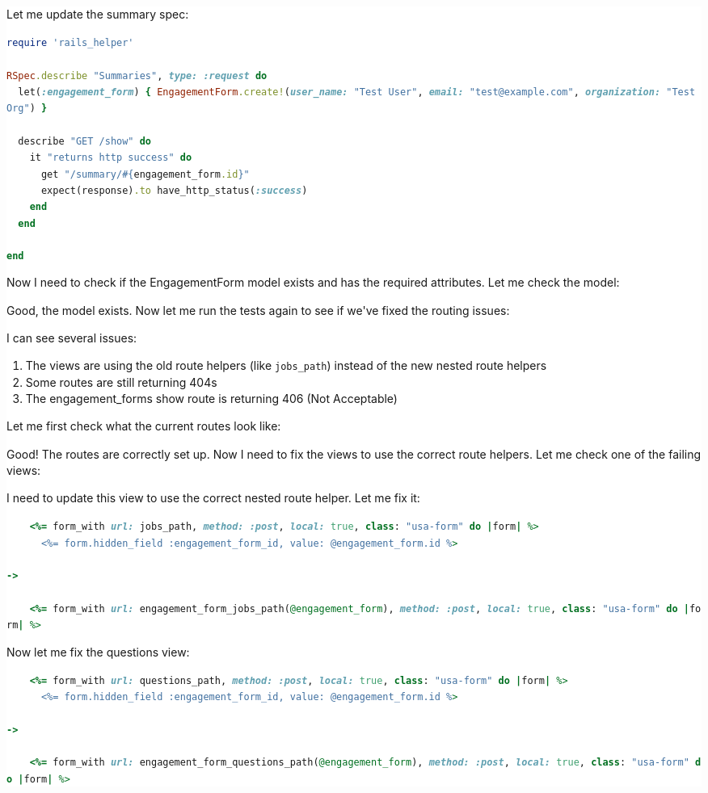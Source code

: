 
Let me update the summary spec:


```ruby
require 'rails_helper'

RSpec.describe "Summaries", type: :request do
  let(:engagement_form) { EngagementForm.create!(user_name: "Test User", email: "test@example.com", organization: "Test Org") }

  describe "GET /show" do
    it "returns http success" do
      get "/summary/#{engagement_form.id}"
      expect(response).to have_http_status(:success)
    end
  end

end
```

Now I need to check if the EngagementForm model exists and has the required attributes. Let me check the model:


Good, the model exists. Now let me run the tests again to see if we've fixed the routing issues:


I can see several issues:

1. The views are using the old route helpers (like `jobs_path`) instead of the new nested route helpers
2. Some routes are still returning 404s
3. The engagement_forms show route is returning 406 (Not Acceptable)

Let me first check what the current routes look like:


Good! The routes are correctly set up. Now I need to fix the views to use the correct route helpers. Let me check one of the failing views:


I need to update this view to use the correct nested route helper. Let me fix it:


```ruby
    <%= form_with url: jobs_path, method: :post, local: true, class: "usa-form" do |form| %>
      <%= form.hidden_field :engagement_form_id, value: @engagement_form.id %>

->

    <%= form_with url: engagement_form_jobs_path(@engagement_form), method: :post, local: true, class: "usa-form" do |form| %>
```

Now let me fix the questions view:


```ruby
    <%= form_with url: questions_path, method: :post, local: true, class: "usa-form" do |form| %>
      <%= form.hidden_field :engagement_form_id, value: @engagement_form.id %>

->

    <%= form_with url: engagement_form_questions_path(@engagement_form), method: :post, local: true, class: "usa-form" do |form| %>
```
